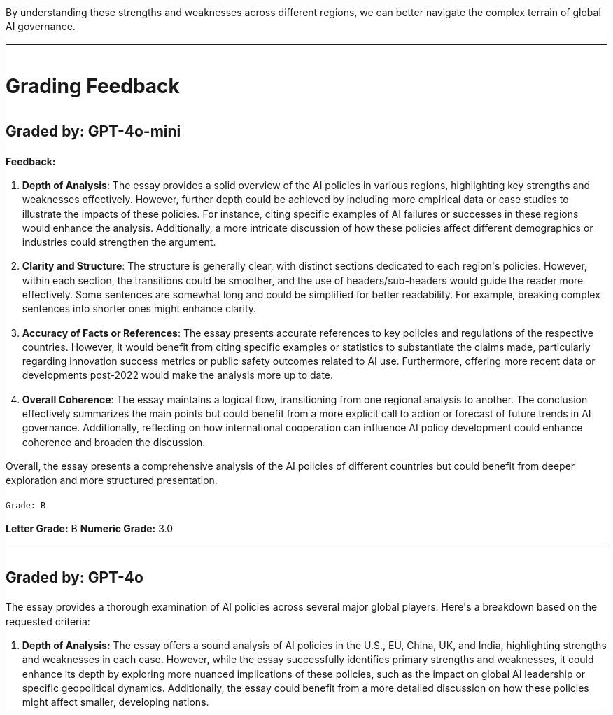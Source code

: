 By understanding these strengths and weaknesses across different regions, we can better navigate the complex terrain of global AI governance.

---

# Grading Feedback

## Graded by: GPT-4o-mini

**Feedback:**

1. **Depth of Analysis**: The essay provides a solid overview of the AI policies in various regions, highlighting key strengths and weaknesses effectively. However, further depth could be achieved by including more empirical data or case studies to illustrate the impacts of these policies. For instance, citing specific examples of AI failures or successes in these regions would enhance the analysis. Additionally, a more intricate discussion of how these policies affect different demographics or industries could strengthen the argument.

2. **Clarity and Structure**: The structure is generally clear, with distinct sections dedicated to each region's policies. However, within each section, the transitions could be smoother, and the use of headers/sub-headers would guide the reader more effectively. Some sentences are somewhat long and could be simplified for better readability. For example, breaking complex sentences into shorter ones might enhance clarity.

3. **Accuracy of Facts or References**: The essay presents accurate references to key policies and regulations of the respective countries. However, it would benefit from citing specific examples or statistics to substantiate the claims made, particularly regarding innovation success metrics or public safety outcomes related to AI use. Furthermore, offering more recent data or developments post-2022 would make the analysis more up to date.

4. **Overall Coherence**: The essay maintains a logical flow, transitioning from one regional analysis to another. The conclusion effectively summarizes the main points but could benefit from a more explicit call to action or forecast of future trends in AI governance. Additionally, reflecting on how international cooperation can influence AI policy development could enhance coherence and broaden the discussion.

Overall, the essay presents a comprehensive analysis of the AI policies of different countries but could benefit from deeper exploration and more structured presentation.

```
Grade: B
```

**Letter Grade:** B
**Numeric Grade:** 3.0

---

## Graded by: GPT-4o

The essay provides a thorough examination of AI policies across several major global players. Here's a breakdown based on the requested criteria:

1) **Depth of Analysis:** The essay offers a sound analysis of AI policies in the U.S., EU, China, UK, and India, highlighting strengths and weaknesses in each case. However, while the essay successfully identifies primary strengths and weaknesses, it could enhance its depth by exploring more nuanced implications of these policies, such as the impact on global AI leadership or specific geopolitical dynamics. Additionally, the essay could benefit from a more detailed discussion on how these policies might affect smaller, developing nations.
